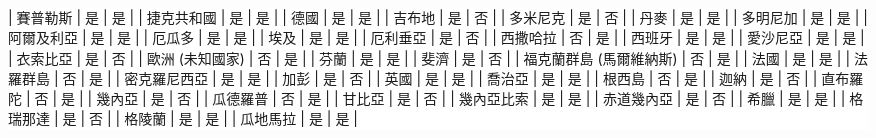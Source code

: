 | 賽普勒斯 | 是 | 是 |
| 捷克共和國 | 是 | 是 |
| 德國 | 是 | 是 |
| 吉布地 | 是 | 否 |
| 多米尼克 | 是 | 否 |
| 丹麥 | 是 | 是 |
| 多明尼加 | 是 | 是 |
| 阿爾及利亞 | 是 | 是 |
| 厄瓜多 | 是 | 是 |
| 埃及 | 是 | 是 |
| 厄利垂亞 | 是 | 否 |
| 西撒哈拉 | 否 | 是 |
| 西班牙 | 是 | 是 |
| 愛沙尼亞 | 是 | 是 |
| 衣索比亞 | 是 | 否 |
| 歐洲 (未知國家) | 否 | 是 |
| 芬蘭 | 是 | 是 |
| 斐濟 | 是 | 否 |
| 福克蘭群島 (馬爾維納斯) | 否 | 是 |
| 法國 | 是 | 是 |
| 法羅群島 | 否 | 是 |
| 密克羅尼西亞 | 是 | 是 |
| 加彭 | 是 | 否 |
| 英國 | 是 | 是 |
| 喬治亞 | 是 | 是 |
| 根西島 | 否 | 是 |
| 迦納 | 是 | 否 |
| 直布羅陀 | 否 | 是 |
| 幾內亞 | 是 | 否 |
| 瓜德羅普 | 否 | 是 |
| 甘比亞 | 是 | 否 |
| 幾內亞比索 | 是 | 是 |
| 赤道幾內亞 | 是 | 否 |
| 希臘 | 是 | 是 |
| 格瑞那達 | 是 | 否 |
| 格陵蘭 | 是 | 是 |
| 瓜地馬拉 | 是 | 是 |